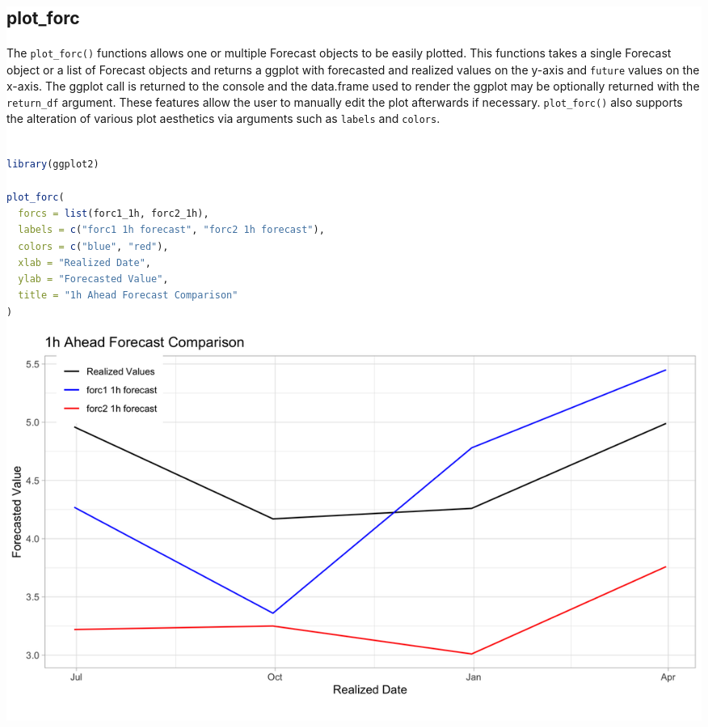 ``` r
```

## plot_forc

The `plot_forc()` functions allows one or multiple Forecast objects to
be easily plotted. This functions takes a single Forecast object or a
list of Forecast objects and returns a ggplot with forecasted and
realized values on the y-axis and `future` values on the x-axis. The
ggplot call is returned to the console and the data.frame used to render
the ggplot may be optionally returned with the `return_df` argument.
These features allow the user to manually edit the plot afterwards if
necessary. `plot_forc()` also supports the alteration of various plot
aesthetics via arguments such as `labels` and `colors`.

``` r

library(ggplot2)

plot_forc(
  forcs = list(forc1_1h, forc2_1h),
  labels = c("forc1 1h forecast", "forc2 1h forecast"),
  colors = c("blue", "red"),
  xlab = "Realized Date",
  ylab = "Forecasted Value",
  title = "1h Ahead Forecast Comparison"
)
```

<img src="imgs/plot_forc_ex.png" style="width:100.0%" />

